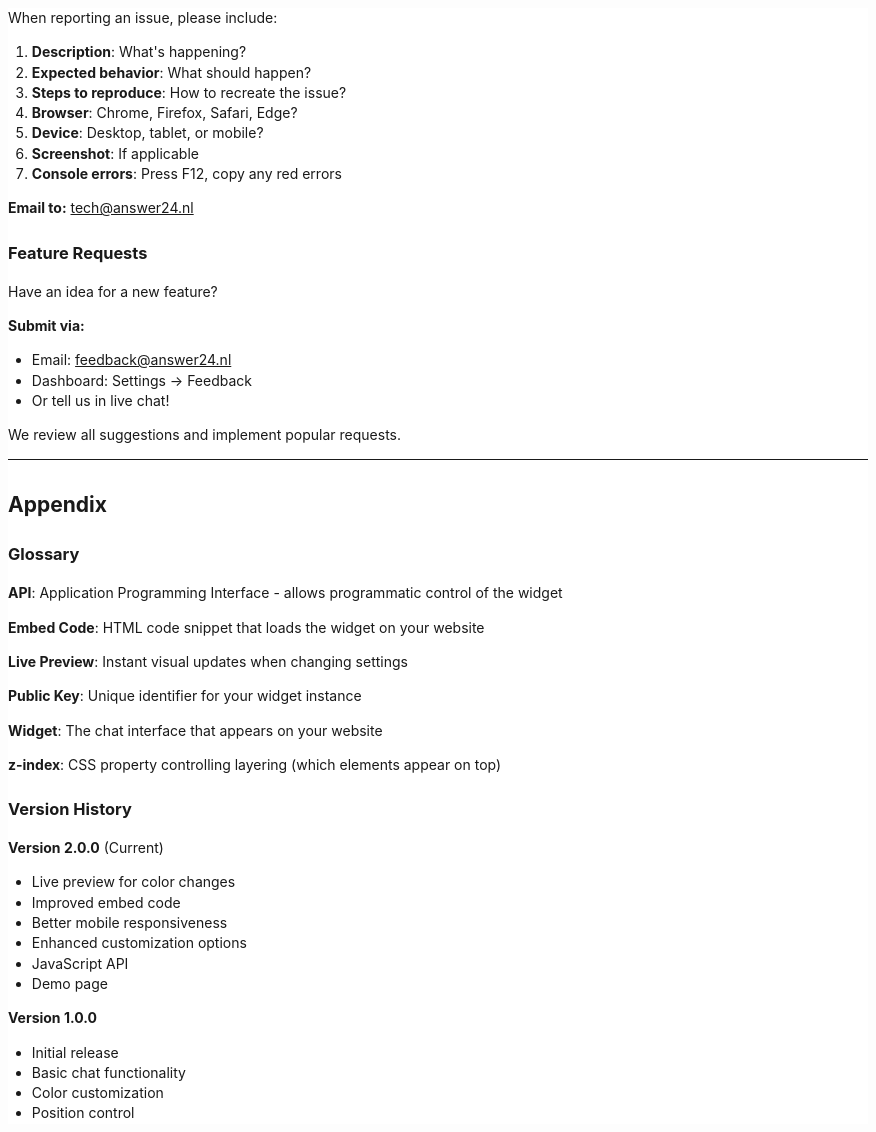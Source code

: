 When reporting an issue, please include:

1. **Description**: What's happening?
2. **Expected behavior**: What should happen?
3. **Steps to reproduce**: How to recreate the issue?
4. **Browser**: Chrome, Firefox, Safari, Edge?
5. **Device**: Desktop, tablet, or mobile?
6. **Screenshot**: If applicable
7. **Console errors**: Press F12, copy any red errors

**Email to:** tech@answer24.nl

### Feature Requests

Have an idea for a new feature?

**Submit via:**
- Email: feedback@answer24.nl
- Dashboard: Settings → Feedback
- Or tell us in live chat!

We review all suggestions and implement popular requests.

---

## Appendix

### Glossary

**API**: Application Programming Interface - allows programmatic control of the widget

**Embed Code**: HTML code snippet that loads the widget on your website

**Live Preview**: Instant visual updates when changing settings

**Public Key**: Unique identifier for your widget instance

**Widget**: The chat interface that appears on your website

**z-index**: CSS property controlling layering (which elements appear on top)

### Version History

**Version 2.0.0** (Current)
- Live preview for color changes
- Improved embed code
- Better mobile responsiveness
- Enhanced customization options
- JavaScript API
- Demo page

**Version 1.0.0**
- Initial release
- Basic chat functionality
- Color customization
- Position control
